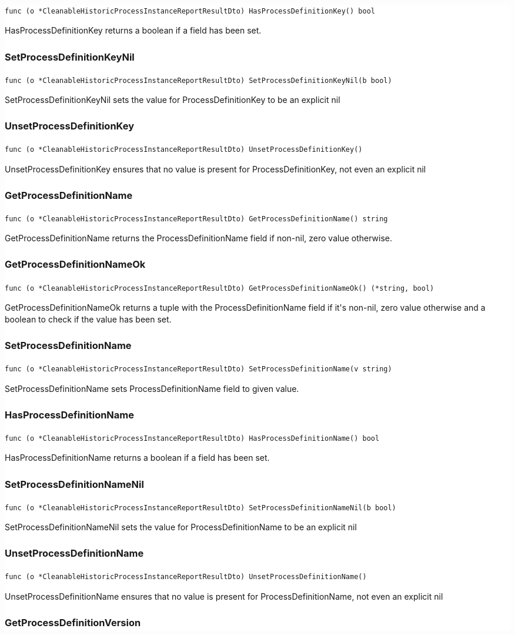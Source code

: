 `func (o *CleanableHistoricProcessInstanceReportResultDto) HasProcessDefinitionKey() bool`

HasProcessDefinitionKey returns a boolean if a field has been set.

### SetProcessDefinitionKeyNil

`func (o *CleanableHistoricProcessInstanceReportResultDto) SetProcessDefinitionKeyNil(b bool)`

 SetProcessDefinitionKeyNil sets the value for ProcessDefinitionKey to be an explicit nil

### UnsetProcessDefinitionKey
`func (o *CleanableHistoricProcessInstanceReportResultDto) UnsetProcessDefinitionKey()`

UnsetProcessDefinitionKey ensures that no value is present for ProcessDefinitionKey, not even an explicit nil
### GetProcessDefinitionName

`func (o *CleanableHistoricProcessInstanceReportResultDto) GetProcessDefinitionName() string`

GetProcessDefinitionName returns the ProcessDefinitionName field if non-nil, zero value otherwise.

### GetProcessDefinitionNameOk

`func (o *CleanableHistoricProcessInstanceReportResultDto) GetProcessDefinitionNameOk() (*string, bool)`

GetProcessDefinitionNameOk returns a tuple with the ProcessDefinitionName field if it's non-nil, zero value otherwise
and a boolean to check if the value has been set.

### SetProcessDefinitionName

`func (o *CleanableHistoricProcessInstanceReportResultDto) SetProcessDefinitionName(v string)`

SetProcessDefinitionName sets ProcessDefinitionName field to given value.

### HasProcessDefinitionName

`func (o *CleanableHistoricProcessInstanceReportResultDto) HasProcessDefinitionName() bool`

HasProcessDefinitionName returns a boolean if a field has been set.

### SetProcessDefinitionNameNil

`func (o *CleanableHistoricProcessInstanceReportResultDto) SetProcessDefinitionNameNil(b bool)`

 SetProcessDefinitionNameNil sets the value for ProcessDefinitionName to be an explicit nil

### UnsetProcessDefinitionName
`func (o *CleanableHistoricProcessInstanceReportResultDto) UnsetProcessDefinitionName()`

UnsetProcessDefinitionName ensures that no value is present for ProcessDefinitionName, not even an explicit nil
### GetProcessDefinitionVersion
